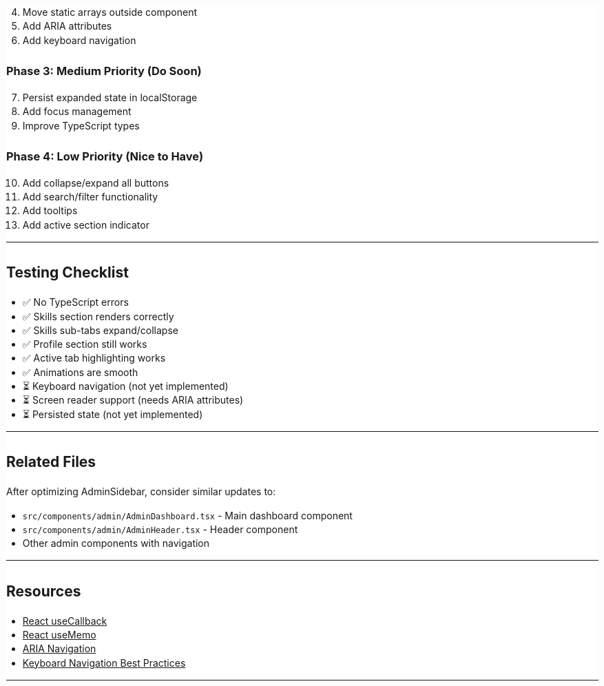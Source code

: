 4. Move static arrays outside component
5. Add ARIA attributes
6. Add keyboard navigation

### Phase 3: Medium Priority (Do Soon)

7. Persist expanded state in localStorage
8. Add focus management
9. Improve TypeScript types

### Phase 4: Low Priority (Nice to Have)

10. Add collapse/expand all buttons
11. Add search/filter functionality
12. Add tooltips
13. Add active section indicator

---

## Testing Checklist

- ✅ No TypeScript errors
- ✅ Skills section renders correctly
- ✅ Skills sub-tabs expand/collapse
- ✅ Profile section still works
- ✅ Active tab highlighting works
- ✅ Animations are smooth
- ⏳ Keyboard navigation (not yet implemented)
- ⏳ Screen reader support (needs ARIA attributes)
- ⏳ Persisted state (not yet implemented)

---

## Related Files

After optimizing AdminSidebar, consider similar updates to:

- `src/components/admin/AdminDashboard.tsx` - Main dashboard component
- `src/components/admin/AdminHeader.tsx` - Header component
- Other admin components with navigation

---

## Resources

- [React useCallback](https://react.dev/reference/react/useCallback)
- [React useMemo](https://react.dev/reference/react/useMemo)
- [ARIA Navigation](https://www.w3.org/WAI/ARIA/apg/patterns/disclosure/)
- [Keyboard Navigation Best Practices](https://www.w3.org/WAI/ARIA/apg/practices/keyboard-interface/)

---
